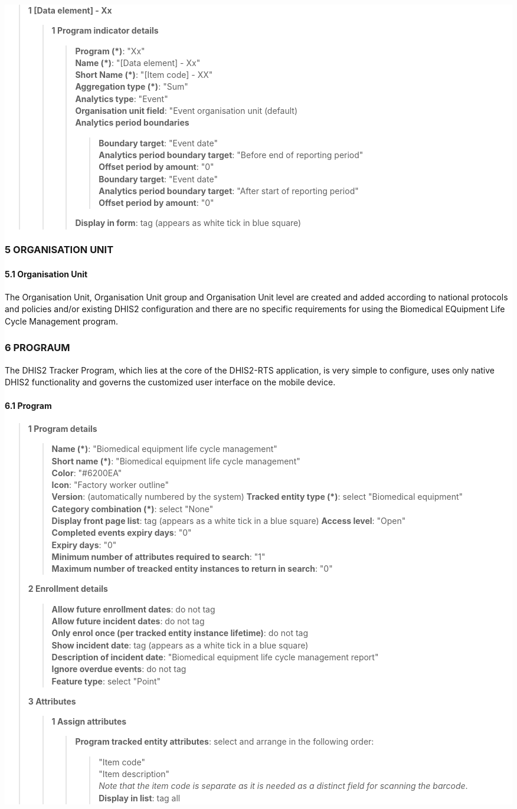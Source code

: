 >**1 [Data element] - Xx**  
>>**1 Program indicator details**
>>>**Program \(*)**: "Xx"  
>>>**Name \(*)**: "[Data element] - Xx"  
>>>**Short Name \(*)**: "[Item code] - XX"  
>>>**Aggregation type \(*)**: "Sum"  
>>>**Analytics type**: "Event"  
>>>**Organisation unit field**: "Event organisation unit (default)  
>>>**Analytics period boundaries**  
>>>>**Boundary target**: "Event date"  
>>>>**Analytics period boundary target**: "Before end of reporting period"  
>>>>**Offset period by amount**: "0"  
>>>>**Boundary target**: "Event date"  
>>>>**Analytics period boundary target**: "After start of reporting period"  
>>>>**Offset period by amount**: "0"  
>>>
>>>**Display in form**: tag (appears as white tick in blue square)  

### 5 ORGANISATION UNIT

#### 5.1 Organisation Unit
The Organisation Unit, Organisation Unit group and Organisation Unit level are created and added according to national protocols and policies and/or existing DHIS2 configuration and there are no specific requirements for using the Biomedical EQuipment Life Cycle Management program.

### 6 PROGRAUM
The DHIS2 Tracker Program, which lies at the core of the DHIS2-RTS application, is very simple to configure, uses only native DHIS2 functionality and governs the customized user interface on the mobile device.

#### 6.1 Program
>**1 Program details**
>>**Name \(*)**: "Biomedical equipment life cycle management"  
>>**Short name (*)**: "Biomedical equipment life cycle management"  
>>**Color**: "#6200EA"  
>>**Icon**: "Factory worker outline"  
>>**Version**: (automatically numbered by the system)
>>**Tracked entity type (*)**: select "Biomedical equipment"  
>>**Category combination (*)**: select "None"  
>>**Display front page list**: tag (appears as a white tick in a blue square) 
>>**Access level**: "Open"  
>>**Completed events expiry days**: "0"  
>>**Expiry days**: "0"  
>>**Minimum number of attributes required to search**: "1"  
>>**Maximum number of treacked entity instances to return in search**: "0"  
>
>**2 Enrollment details**  
>>**Allow future enrollment dates**: do not tag  
>>**Allow future incident dates**: do not tag  
>>**Only enrol once (per tracked entity instance lifetime)**: do not tag  
>>**Show incident date**: tag (appears as a white tick in a blue square)   
>>**Description of incident date**: "Biomedical equipment life cycle management report"  
>>**Ignore overdue events**: do not tag  
>>**Feature type**: select "Point"
>>
>**3 Attributes**
>>**1 Assign attributes**
>>>**Program tracked entity attributes**: select and arrange in the following order:
>>>>"Item code"  
>>>>"Item description"  
>>>*Note that the item code is separate as it is needed as a distinct field for scanning the barcode*.  
>>>**Display in list**: tag all  